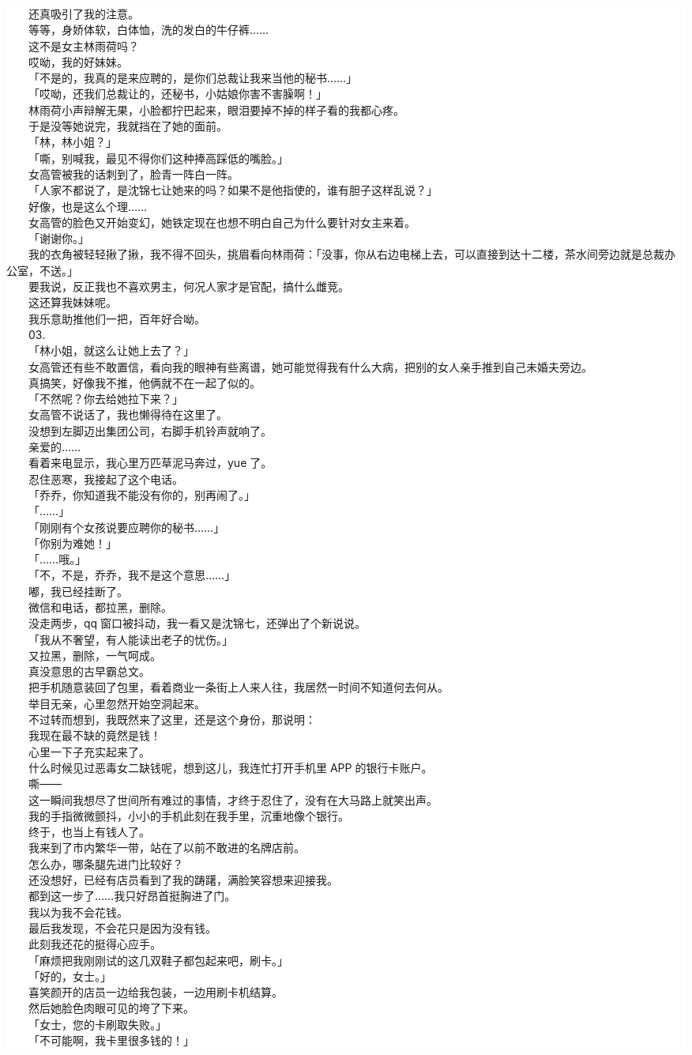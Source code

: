 &emsp;&emsp;还真吸引了我的注意。  
&emsp;&emsp;等等，身娇体软，白体恤，洗的发白的牛仔裤……  
&emsp;&emsp;这不是女主林雨荷吗？  
&emsp;&emsp;哎呦，我的好妹妹。  
&emsp;&emsp;「不是的，我真的是来应聘的，是你们总裁让我来当他的秘书……」  
&emsp;&emsp;「哎呦，还我们总裁让的，还秘书，小姑娘你害不害臊啊！」  
&emsp;&emsp;林雨荷小声辩解无果，小脸都拧巴起来，眼泪要掉不掉的样子看的我都心疼。  
&emsp;&emsp;于是没等她说完，我就挡在了她的面前。  
&emsp;&emsp;「林，林小姐？」  
&emsp;&emsp;「嘶，别喊我，最见不得你们这种捧高踩低的嘴脸。」  
&emsp;&emsp;女高管被我的话刺到了，脸青一阵白一阵。  
&emsp;&emsp;「人家不都说了，是沈锦七让她来的吗？如果不是他指使的，谁有胆子这样乱说？」  
&emsp;&emsp;好像，也是这么个理……  
&emsp;&emsp;女高管的脸色又开始变幻，她铁定现在也想不明白自己为什么要针对女主来着。  
&emsp;&emsp;「谢谢你。」  
&emsp;&emsp;我的衣角被轻轻揪了揪，我不得不回头，挑眉看向林雨荷：「没事，你从右边电梯上去，可以直接到达十二楼，茶水间旁边就是总裁办公室，不送。」  
&emsp;&emsp;要我说，反正我也不喜欢男主，何况人家才是官配，搞什么雌竞。  
&emsp;&emsp;这还算我妹妹呢。  
&emsp;&emsp;我乐意助推他们一把，百年好合呦。  
&emsp;&emsp;03.  
&emsp;&emsp;「林小姐，就这么让她上去了？」  
&emsp;&emsp;女高管还有些不敢置信，看向我的眼神有些离谱，她可能觉得我有什么大病，把别的女人亲手推到自己未婚夫旁边。  
&emsp;&emsp;真搞笑，好像我不推，他俩就不在一起了似的。  
&emsp;&emsp;「不然呢？你去给她拉下来？」  
&emsp;&emsp;女高管不说话了，我也懒得待在这里了。  
&emsp;&emsp;没想到左脚迈出集团公司，右脚手机铃声就响了。  
&emsp;&emsp;亲爱的……  
&emsp;&emsp;看着来电显示，我心里万匹草泥马奔过，yue 了。  
&emsp;&emsp;忍住恶寒，我接起了这个电话。  
&emsp;&emsp;「乔乔，你知道我不能没有你的，别再闹了。」  
&emsp;&emsp;「……」  
&emsp;&emsp;「刚刚有个女孩说要应聘你的秘书……」  
&emsp;&emsp;「你别为难她！」  
&emsp;&emsp;「……哦。」  
&emsp;&emsp;「不，不是，乔乔，我不是这个意思……」  
&emsp;&emsp;嘟，我已经挂断了。  
&emsp;&emsp;微信和电话，都拉黑，删除。  
&emsp;&emsp;没走两步，qq 窗口被抖动，我一看又是沈锦七，还弹出了个新说说。  
&emsp;&emsp;「我从不奢望，有人能读出老子的忧伤。」  
&emsp;&emsp;又拉黑，删除，一气呵成。  
&emsp;&emsp;真没意思的古早霸总文。  
&emsp;&emsp;把手机随意装回了包里，看着商业一条街上人来人往，我居然一时间不知道何去何从。  
&emsp;&emsp;举目无亲，心里忽然开始空洞起来。  
&emsp;&emsp;不过转而想到，我既然来了这里，还是这个身份，那说明：  
&emsp;&emsp;我现在最不缺的竟然是钱！  
&emsp;&emsp;心里一下子充实起来了。  
&emsp;&emsp;什么时候见过恶毒女二缺钱呢，想到这儿，我连忙打开手机里 APP 的银行卡账户。  
&emsp;&emsp;嘶——  
&emsp;&emsp;这一瞬间我想尽了世间所有难过的事情，才终于忍住了，没有在大马路上就笑出声。  
&emsp;&emsp;我的手指微微颤抖，小小的手机此刻在我手里，沉重地像个银行。  
&emsp;&emsp;终于，也当上有钱人了。  
&emsp;&emsp;我来到了市内繁华一带，站在了以前不敢进的名牌店前。  
&emsp;&emsp;怎么办，哪条腿先进门比较好？  
&emsp;&emsp;还没想好，已经有店员看到了我的踌躇，满脸笑容想来迎接我。  
&emsp;&emsp;都到这一步了……我只好昂首挺胸进了门。  
&emsp;&emsp;我以为我不会花钱。  
&emsp;&emsp;最后我发现，不会花只是因为没有钱。  
&emsp;&emsp;此刻我还花的挺得心应手。  
&emsp;&emsp;「麻烦把我刚刚试的这几双鞋子都包起来吧，刷卡。」  
&emsp;&emsp;「好的，女士。」  
&emsp;&emsp;喜笑颜开的店员一边给我包装，一边用刷卡机结算。  
&emsp;&emsp;然后她脸色肉眼可见的垮了下来。  
&emsp;&emsp;「女士，您的卡刷取失败。」  
&emsp;&emsp;「不可能啊，我卡里很多钱的！」  